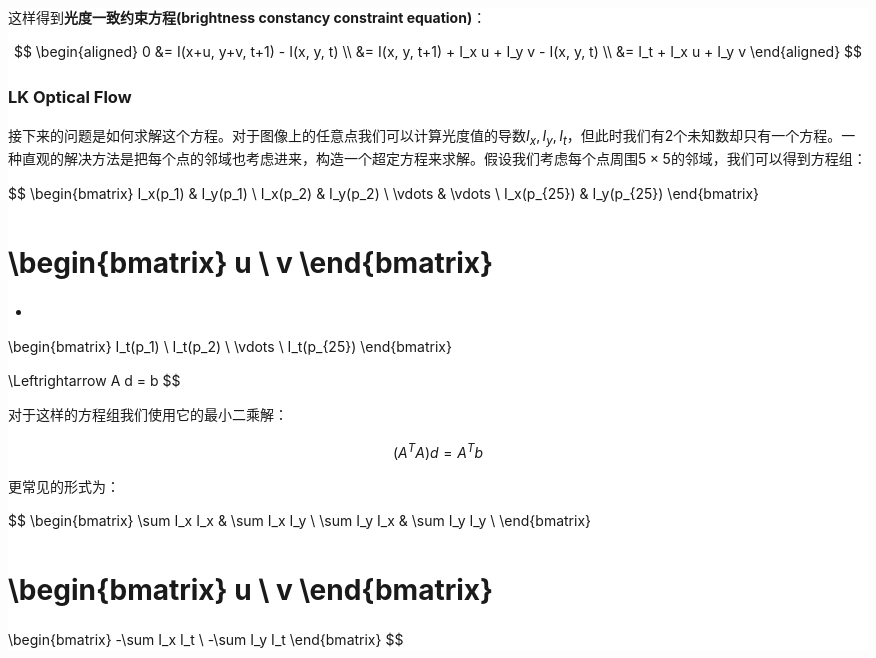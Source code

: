 这样得到**光度一致约束方程(brightness constancy constraint equation)**：

$$
\begin{aligned}
0 &= I(x+u, y+v, t+1) - I(x, y, t) \\
&= I(x, y, t+1) + I_x u + I_y v - I(x, y, t) \\
&= I_t + I_x u + I_y v
\end{aligned}
$$

### LK Optical Flow

接下来的问题是如何求解这个方程。对于图像上的任意点我们可以计算光度值的导数$I_x, I_y, I_t$，但此时我们有2个未知数却只有一个方程。一种直观的解决方法是把每个点的邻域也考虑进来，构造一个超定方程来求解。假设我们考虑每个点周围$5 \times 5$的邻域，我们可以得到方程组：

$$
\begin{bmatrix}
I_x(p_1) & I_y(p_1) \\
I_x(p_2) & I_y(p_2) \\
\vdots & \vdots \\
I_x(p_{25}) & I_y(p_{25})
\end{bmatrix}

\begin{bmatrix}
u \\ v
\end{bmatrix}
= 
-
\begin{bmatrix}
I_t(p_1) \\ I_t(p_2) \\ \vdots \\ I_t(p_{25})
\end{bmatrix}

\Leftrightarrow
A d = b
$$

对于这样的方程组我们使用它的最小二乘解：

$$
(A^T A) d = A^T b
$$

更常见的形式为：

$$
\begin{bmatrix}
\sum I_x I_x & \sum I_x I_y \\
\sum I_y I_x & \sum I_y I_y \\
\end{bmatrix}

\begin{bmatrix}
u \\ v
\end{bmatrix}
= 

\begin{bmatrix}
-\sum I_x I_t \\ -\sum I_y I_t
\end{bmatrix}
$$
